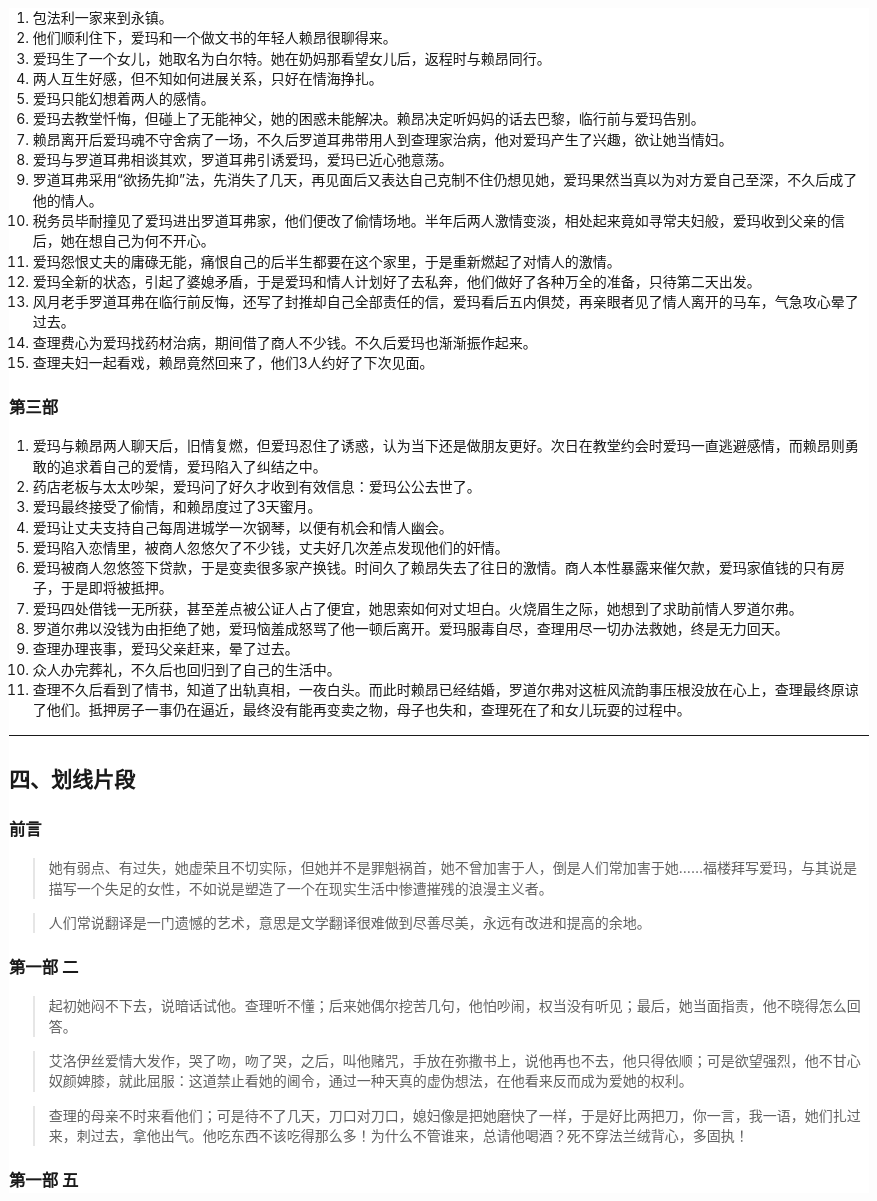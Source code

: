 1. 包法利一家来到永镇。
2. 他们顺利住下，爱玛和一个做文书的年轻人赖昂很聊得来。
3. 爱玛生了一个女儿，她取名为白尔特。她在奶妈那看望女儿后，返程时与赖昂同行。
4. 两人互生好感，但不知如何进展关系，只好在情海挣扎。
5. 爱玛只能幻想着两人的感情。
6. 爱玛去教堂忏悔，但碰上了无能神父，她的困惑未能解决。赖昂决定听妈妈的话去巴黎，临行前与爱玛告别。
7. 赖昂离开后爱玛魂不守舍病了一场，不久后罗道耳弗带用人到查理家治病，他对爱玛产生了兴趣，欲让她当情妇。
8. 爱玛与罗道耳弗相谈其欢，罗道耳弗引诱爱玛，爱玛已近心弛意荡。
9. 罗道耳弗采用“欲扬先抑”法，先消失了几天，再见面后又表达自己克制不住仍想见她，爱玛果然当真以为对方爱自己至深，不久后成了他的情人。
10. 税务员毕耐撞见了爱玛进出罗道耳弗家，他们便改了偷情场地。半年后两人激情变淡，相处起来竟如寻常夫妇般，爱玛收到父亲的信后，她在想自己为何不开心。
11. 爱玛怨恨丈夫的庸碌无能，痛恨自己的后半生都要在这个家里，于是重新燃起了对情人的激情。
12. 爱玛全新的状态，引起了婆媳矛盾，于是爱玛和情人计划好了去私奔，他们做好了各种万全的准备，只待第二天出发。
13. 风月老手罗道耳弗在临行前反悔，还写了封推却自己全部责任的信，爱玛看后五内俱焚，再亲眼者见了情人离开的马车，气急攻心晕了过去。
14. 查理费心为爱玛找药材治病，期间借了商人不少钱。不久后爱玛也渐渐振作起来。
15. 查理夫妇一起看戏，赖昂竟然回来了，他们3人约好了下次见面。

### 第三部

1. 爱玛与赖昂两人聊天后，旧情复燃，但爱玛忍住了诱惑，认为当下还是做朋友更好。次日在教堂约会时爱玛一直逃避感情，而赖昂则勇敢的追求着自己的爱情，爱玛陷入了纠结之中。
2. 药店老板与太太吵架，爱玛问了好久才收到有效信息：爱玛公公去世了。
3. 爱玛最终接受了偷情，和赖昂度过了3天蜜月。
4. 爱玛让丈夫支持自己每周进城学一次钢琴，以便有机会和情人幽会。
5. 爱玛陷入恋情里，被商人忽悠欠了不少钱，丈夫好几次差点发现他们的奸情。
6. 爱玛被商人忽悠签下贷款，于是变卖很多家产换钱。时间久了赖昂失去了往日的激情。商人本性暴露来催欠款，爱玛家值钱的只有房子，于是即将被抵押。
7. 爱玛四处借钱一无所获，甚至差点被公证人占了便宜，她思索如何对丈坦白。火烧眉生之际，她想到了求助前情人罗道尔弗。
8. 罗道尔弗以没钱为由拒绝了她，爱玛恼羞成怒骂了他一顿后离开。爱玛服毒自尽，查理用尽一切办法救她，终是无力回天。
9. 查理办理丧事，爱玛父亲赶来，晕了过去。
10. 众人办完葬礼，不久后也回归到了自己的生活中。
11. 查理不久后看到了情书，知道了出轨真相，一夜白头。而此时赖昂已经结婚，罗道尔弗对这桩风流韵事压根没放在心上，查理最终原谅了他们。抵押房子一事仍在逼近，最终没有能再变卖之物，母子也失和，查理死在了和女儿玩耍的过程中。

---

## 四、划线片段

### 前言

> 她有弱点、有过失，她虚荣且不切实际，但她并不是罪魁祸首，她不曾加害于人，倒是人们常加害于她……福楼拜写爱玛，与其说是描写一个失足的女性，不如说是塑造了一个在现实生活中惨遭摧残的浪漫主义者。

> 人们常说翻译是一门遗憾的艺术，意思是文学翻译很难做到尽善尽美，永远有改进和提高的余地。


### 第一部 二

> 起初她闷不下去，说暗话试他。查理听不懂；后来她偶尔挖苦几句，他怕吵闹，权当没有听见；最后，她当面指责，他不晓得怎么回答。

> 艾洛伊丝爱情大发作，哭了吻，吻了哭，之后，叫他赌咒，手放在弥撒书上，说他再也不去，他只得依顺；可是欲望强烈，他不甘心奴颜婢膝，就此屈服：这道禁止看她的阃令，通过一种天真的虚伪想法，在他看来反而成为爱她的权利。

> 查理的母亲不时来看他们；可是待不了几天，刀口对刀口，媳妇像是把她磨快了一样，于是好比两把刀，你一言，我一语，她们扎过来，刺过去，拿他出气。他吃东西不该吃得那么多！为什么不管谁来，总请他喝酒？死不穿法兰绒背心，多固执！


### 第一部 五
